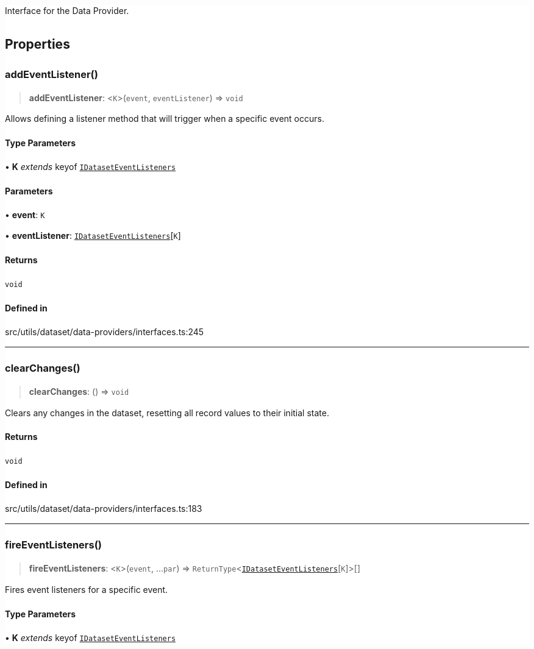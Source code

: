 Interface for the Data Provider.

## Properties

### addEventListener()

> **addEventListener**: \<`K`\>(`event`, `eventListener`) => `void`

Allows defining a listener method that will trigger when a specific event occurs.

#### Type Parameters

• **K** *extends* keyof [`IDatasetEventListeners`](IDatasetEventListeners.md)

#### Parameters

• **event**: `K`

• **eventListener**: [`IDatasetEventListeners`](IDatasetEventListeners.md)\[`K`\]

#### Returns

`void`

#### Defined in

src/utils/dataset/data-providers/interfaces.ts:245

***

### clearChanges()

> **clearChanges**: () => `void`

Clears any changes in the dataset, resetting all record values to their initial state.

#### Returns

`void`

#### Defined in

src/utils/dataset/data-providers/interfaces.ts:183

***

### fireEventListeners()

> **fireEventListeners**: \<`K`\>(`event`, ...`par`) => `ReturnType`\<[`IDatasetEventListeners`](IDatasetEventListeners.md)\[`K`\]\>[]

Fires event listeners for a specific event.

#### Type Parameters

• **K** *extends* keyof [`IDatasetEventListeners`](IDatasetEventListeners.md)

